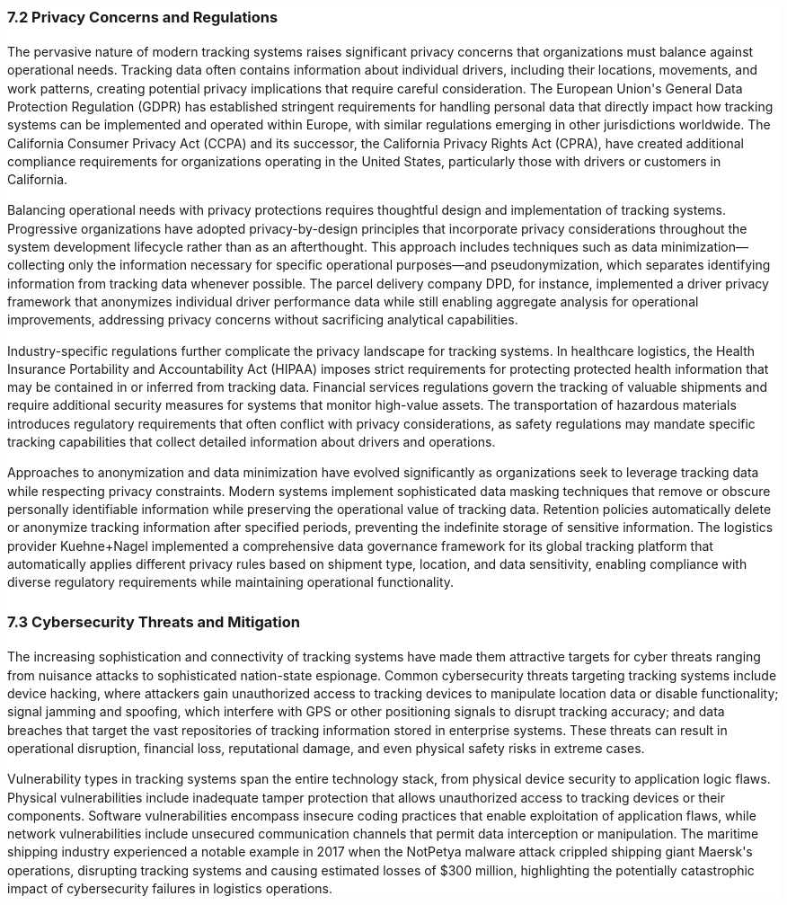 ### 7.2 Privacy Concerns and Regulations

The pervasive nature of modern tracking systems raises significant privacy concerns that organizations must balance against operational needs. Tracking data often contains information about individual drivers, including their locations, movements, and work patterns, creating potential privacy implications that require careful consideration. The European Union's General Data Protection Regulation (GDPR) has established stringent requirements for handling personal data that directly impact how tracking systems can be implemented and operated within Europe, with similar regulations emerging in other jurisdictions worldwide. The California Consumer Privacy Act (CCPA) and its successor, the California Privacy Rights Act (CPRA), have created additional compliance requirements for organizations operating in the United States, particularly those with drivers or customers in California.

Balancing operational needs with privacy protections requires thoughtful design and implementation of tracking systems. Progressive organizations have adopted privacy-by-design principles that incorporate privacy considerations throughout the system development lifecycle rather than as an afterthought. This approach includes techniques such as data minimization—collecting only the information necessary for specific operational purposes—and pseudonymization, which separates identifying information from tracking data whenever possible. The parcel delivery company DPD, for instance, implemented a driver privacy framework that anonymizes individual driver performance data while still enabling aggregate analysis for operational improvements, addressing privacy concerns without sacrificing analytical capabilities.

Industry-specific regulations further complicate the privacy landscape for tracking systems. In healthcare logistics, the Health Insurance Portability and Accountability Act (HIPAA) imposes strict requirements for protecting protected health information that may be contained in or inferred from tracking data. Financial services regulations govern the tracking of valuable shipments and require additional security measures for systems that monitor high-value assets. The transportation of hazardous materials introduces regulatory requirements that often conflict with privacy considerations, as safety regulations may mandate specific tracking capabilities that collect detailed information about drivers and operations.

Approaches to anonymization and data minimization have evolved significantly as organizations seek to leverage tracking data while respecting privacy constraints. Modern systems implement sophisticated data masking techniques that remove or obscure personally identifiable information while preserving the operational value of tracking data. Retention policies automatically delete or anonymize tracking information after specified periods, preventing the indefinite storage of sensitive information. The logistics provider Kuehne+Nagel implemented a comprehensive data governance framework for its global tracking platform that automatically applies different privacy rules based on shipment type, location, and data sensitivity, enabling compliance with diverse regulatory requirements while maintaining operational functionality.

### 7.3 Cybersecurity Threats and Mitigation

The increasing sophistication and connectivity of tracking systems have made them attractive targets for cyber threats ranging from nuisance attacks to sophisticated nation-state espionage. Common cybersecurity threats targeting tracking systems include device hacking, where attackers gain unauthorized access to tracking devices to manipulate location data or disable functionality; signal jamming and spoofing, which interfere with GPS or other positioning signals to disrupt tracking accuracy; and data breaches that target the vast repositories of tracking information stored in enterprise systems. These threats can result in operational disruption, financial loss, reputational damage, and even physical safety risks in extreme cases.

Vulnerability types in tracking systems span the entire technology stack, from physical device security to application logic flaws. Physical vulnerabilities include inadequate tamper protection that allows unauthorized access to tracking devices or their components. Software vulnerabilities encompass insecure coding practices that enable exploitation of application flaws, while network vulnerabilities include unsecured communication channels that permit data interception or manipulation. The maritime shipping industry experienced a notable example in 2017 when the NotPetya malware attack crippled shipping giant Maersk's operations, disrupting tracking systems and causing estimated losses of $300 million, highlighting the potentially catastrophic impact of cybersecurity failures in logistics operations.
